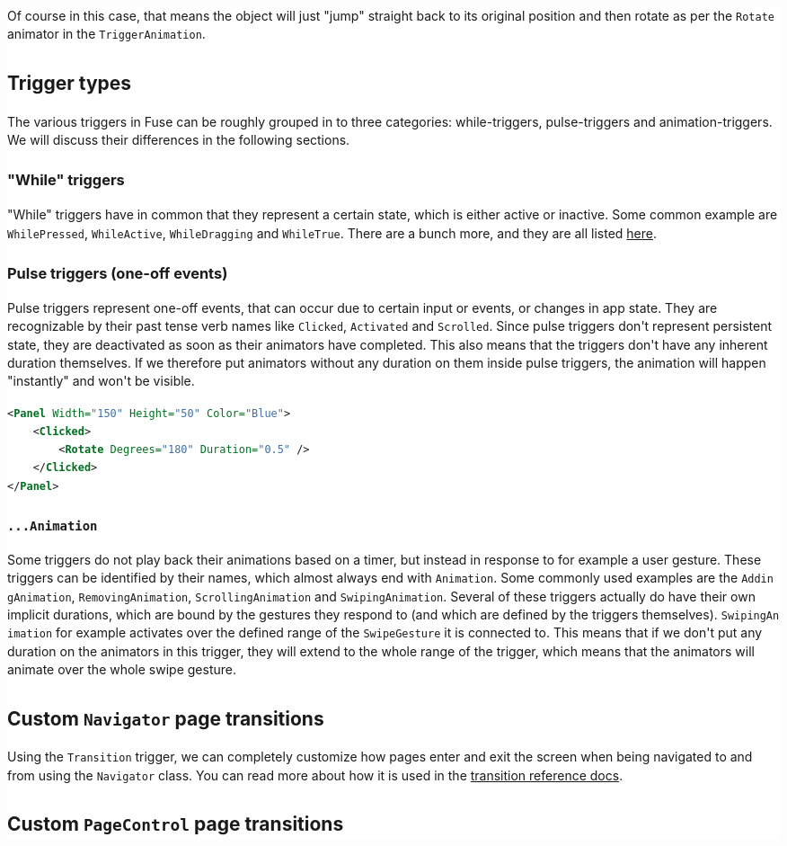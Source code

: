 Of course in this case, that means the object will just "jump" straight back to its original position and then rotate as per the `Rotate` animator in the `TriggerAnimation`.

## Trigger types

The various triggers in Fuse can be roughly grouped in to three categories: while-triggers, pulse-triggers and animation-triggers. We will discuss their differences in the following sections.

### "While" triggers

"While" triggers have in common that they represent a certain state, which is either active or inactive. Some common example are `WhilePressed`, `WhileActive`, `WhileDragging` and `WhileTrue`. There are a bunch more, and they are all listed [here](https://fuse-open.github.io/docs/fuse/triggers/trigger).

### Pulse triggers (one-off events)

Pulse triggers represent one-off events, that can occur due to certain input or events, or changes in app state. They are recognizable by their past tense verb names like `Clicked`, `Activated` and `Scrolled`. Since pulse triggers don't represent persistent state, they are deactivated as soon as their animators have completed. This also means that the triggers don't have any inherent duration themselves. If we therefore put animators without any duration on them inside pulse triggers, the animation will happen "instantly" and won't be visible.

```xml
<Panel Width="150" Height="50" Color="Blue">
	<Clicked>
		<Rotate Degrees="180" Duration="0.5" />
	</Clicked>
</Panel>
```

### `...Animation`

Some triggers do not play back their animations based on a timer, but instead in response to for example a user gesture. These triggers can be identified by their names, which almost always end with `Animation`. Some commonly used examples are the `AddingAnimation`, `RemovingAnimation`, `ScrollingAnimation` and `SwipingAnimation`. Several of these triggers actually do have their own implicit durations, which are bound by the gestures they respond to (and which are defined by the triggers themselves). `SwipingAnimation` for example activates over the defined range of the `SwipeGesture` it is connected to. This means that if we don't put any duration on the animators in this trigger, they will extend to the whole range of the trigger, which means that the animators will animate over the whole swipe gesture.

## Custom `Navigator` page transitions

Using the `Transition` trigger, we can completely customize how pages enter and exit the screen when being navigated to and from using the `Navigator` class. You can read more about how it is used in the [transition reference docs](https://fuse-open.github.io/docs/fuse/triggers/transition).

## Custom `PageControl` page transitions
